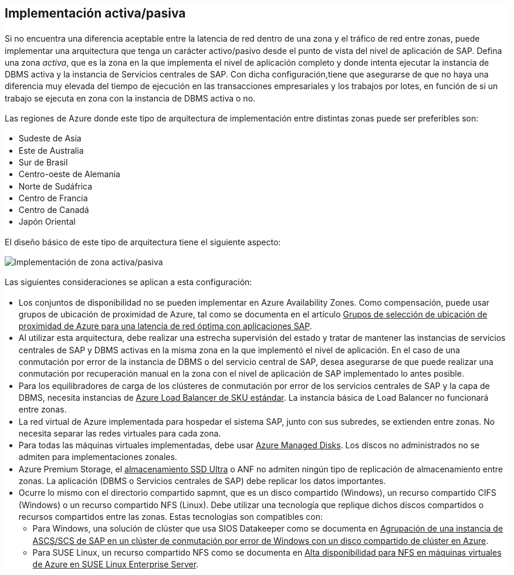 
## <a name="activepassive-deployment"></a>Implementación activa/pasiva
Si no encuentra una diferencia aceptable entre la latencia de red dentro de una zona y el tráfico de red entre zonas, puede implementar una arquitectura que tenga un carácter activo/pasivo desde el punto de vista del nivel de aplicación de SAP. Defina una zona *activa*, que es la zona en la que implementa el nivel de aplicación completo y donde intenta ejecutar la instancia de DBMS activa y la instancia de Servicios centrales de SAP. Con dicha configuración,tiene que asegurarse de que no haya una diferencia muy elevada del tiempo de ejecución en las transacciones empresariales y los trabajos por lotes, en función de si un trabajo se ejecuta en zona con la instancia de DBMS activa o no.

Las regiones de Azure donde este tipo de arquitectura de implementación entre distintas zonas puede ser preferibles son:

- Sudeste de Asia
- Este de Australia
- Sur de Brasil
- Centro-oeste de Alemania
- Norte de Sudáfrica
- Centro de Francia 
- Centro de Canadá
- Japón Oriental


El diseño básico de este tipo de arquitectura tiene el siguiente aspecto:

![Implementación de zona activa/pasiva](./media/sap-ha-availability-zones/active_passive_zones_deployment.png)

Las siguientes consideraciones se aplican a esta configuración:

- Los conjuntos de disponibilidad no se pueden implementar en Azure Availability Zones. Como compensación, puede usar grupos de ubicación de proximidad de Azure, tal como se documenta en el artículo [Grupos de selección de ubicación de proximidad de Azure para una latencia de red óptima con aplicaciones SAP](sap-proximity-placement-scenarios.md).
- Al utilizar esta arquitectura, debe realizar una estrecha supervisión del estado y tratar de mantener las instancias de servicios centrales de SAP y DBMS activas en la misma zona en la que implementó el nivel de aplicación. En el caso de una conmutación por error de la instancia de DBMS o del servicio central de SAP, desea asegurarse de que puede realizar una conmutación por recuperación manual en la zona con el nivel de aplicación de SAP implementado lo antes posible.
- Para los equilibradores de carga de los clústeres de conmutación por error de los servicios centrales de SAP y la capa de DBMS, necesita instancias de [Azure Load Balancer de SKU estándar](../../../load-balancer/load-balancer-standard-availability-zones.md). La instancia básica de Load Balancer no funcionará entre zonas.
- La red virtual de Azure implementada para hospedar el sistema SAP, junto con sus subredes, se extienden entre zonas. No necesita separar las redes virtuales para cada zona.
- Para todas las máquinas virtuales implementadas, debe usar [Azure Managed Disks](https://azure.microsoft.com/services/managed-disks/). Los discos no administrados no se admiten para implementaciones zonales.
- Azure Premium Storage, el [almacenamiento SSD Ultra](../../disks-types.md#ultra-disks) o ANF no admiten ningún tipo de replicación de almacenamiento entre zonas. La aplicación (DBMS o Servicios centrales de SAP) debe replicar los datos importantes.
- Ocurre lo mismo con el directorio compartido sapmnt, que es un disco compartido (Windows), un recurso compartido CIFS (Windows) o un recurso compartido NFS (Linux). Debe utilizar una tecnología que replique dichos discos compartidos o recursos compartidos entre las zonas. Estas tecnologías son compatibles con:
    - Para Windows, una solución de clúster que usa SIOS Datakeeper como se documenta en [Agrupación de una instancia de ASCS/SCS de SAP en un clúster de conmutación por error de Windows con un disco compartido de clúster en Azure](./sap-high-availability-guide-wsfc-shared-disk.md).
    - Para SUSE Linux, un recurso compartido NFS como se documenta en [Alta disponibilidad para NFS en máquinas virtuales de Azure en SUSE Linux Enterprise Server](./high-availability-guide-suse-nfs.md).
    